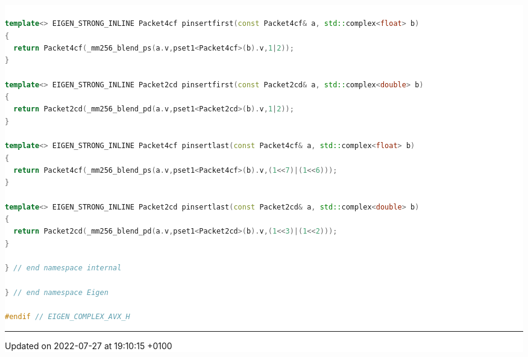 ```cpp

template<> EIGEN_STRONG_INLINE Packet4cf pinsertfirst(const Packet4cf& a, std::complex<float> b)
{
  return Packet4cf(_mm256_blend_ps(a.v,pset1<Packet4cf>(b).v,1|2));
}

template<> EIGEN_STRONG_INLINE Packet2cd pinsertfirst(const Packet2cd& a, std::complex<double> b)
{
  return Packet2cd(_mm256_blend_pd(a.v,pset1<Packet2cd>(b).v,1|2));
}

template<> EIGEN_STRONG_INLINE Packet4cf pinsertlast(const Packet4cf& a, std::complex<float> b)
{
  return Packet4cf(_mm256_blend_ps(a.v,pset1<Packet4cf>(b).v,(1<<7)|(1<<6)));
}

template<> EIGEN_STRONG_INLINE Packet2cd pinsertlast(const Packet2cd& a, std::complex<double> b)
{
  return Packet2cd(_mm256_blend_pd(a.v,pset1<Packet2cd>(b).v,(1<<3)|(1<<2)));
}

} // end namespace internal

} // end namespace Eigen

#endif // EIGEN_COMPLEX_AVX_H
```


-------------------------------

Updated on 2022-07-27 at 19:10:15 +0100
